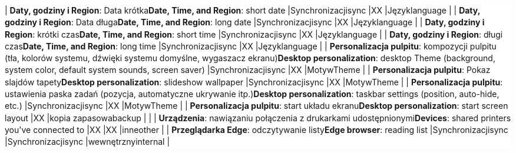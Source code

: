 | <span data-ttu-id="f6c51-207">**Daty, godziny i Region**: Data krótka</span><span class="sxs-lookup"><span data-stu-id="f6c51-207">**Date, Time, and Region**: short date</span></span> |<span data-ttu-id="f6c51-208">Synchronizacji</span><span class="sxs-lookup"><span data-stu-id="f6c51-208">sync</span></span> |<span data-ttu-id="f6c51-209">X</span><span class="sxs-lookup"><span data-stu-id="f6c51-209">X</span></span> |<span data-ttu-id="f6c51-210">Język</span><span class="sxs-lookup"><span data-stu-id="f6c51-210">language</span></span> |
| <span data-ttu-id="f6c51-211">**Daty, godziny i Region**: Data długa</span><span class="sxs-lookup"><span data-stu-id="f6c51-211">**Date, Time, and Region**: long date</span></span> |<span data-ttu-id="f6c51-212">Synchronizacji</span><span class="sxs-lookup"><span data-stu-id="f6c51-212">sync</span></span> |<span data-ttu-id="f6c51-213">X</span><span class="sxs-lookup"><span data-stu-id="f6c51-213">X</span></span> |<span data-ttu-id="f6c51-214">Język</span><span class="sxs-lookup"><span data-stu-id="f6c51-214">language</span></span> |
| <span data-ttu-id="f6c51-215">**Daty, godziny i Region**: krótki czas</span><span class="sxs-lookup"><span data-stu-id="f6c51-215">**Date, Time, and Region**: short time</span></span> |<span data-ttu-id="f6c51-216">Synchronizacji</span><span class="sxs-lookup"><span data-stu-id="f6c51-216">sync</span></span> |<span data-ttu-id="f6c51-217">X</span><span class="sxs-lookup"><span data-stu-id="f6c51-217">X</span></span> |<span data-ttu-id="f6c51-218">Język</span><span class="sxs-lookup"><span data-stu-id="f6c51-218">language</span></span> |
| <span data-ttu-id="f6c51-219">**Daty, godziny i Region**: długi czas</span><span class="sxs-lookup"><span data-stu-id="f6c51-219">**Date, Time, and Region**: long time</span></span> |<span data-ttu-id="f6c51-220">Synchronizacji</span><span class="sxs-lookup"><span data-stu-id="f6c51-220">sync</span></span> |<span data-ttu-id="f6c51-221">X</span><span class="sxs-lookup"><span data-stu-id="f6c51-221">X</span></span> |<span data-ttu-id="f6c51-222">Język</span><span class="sxs-lookup"><span data-stu-id="f6c51-222">language</span></span> |
| <span data-ttu-id="f6c51-223">**Personalizacja pulpitu**: kompozycji pulpitu (tła, kolorów systemu, dźwięki systemu domyślne, wygaszacz ekranu)</span><span class="sxs-lookup"><span data-stu-id="f6c51-223">**Desktop personalization**: desktop Theme (background, system color, default system sounds, screen saver)</span></span> |<span data-ttu-id="f6c51-224">Synchronizacji</span><span class="sxs-lookup"><span data-stu-id="f6c51-224">sync</span></span> |<span data-ttu-id="f6c51-225">X</span><span class="sxs-lookup"><span data-stu-id="f6c51-225">X</span></span> |<span data-ttu-id="f6c51-226">Motyw</span><span class="sxs-lookup"><span data-stu-id="f6c51-226">Theme</span></span> |
| <span data-ttu-id="f6c51-227">**Personalizacja pulpitu**: Pokaz slajdów tapety</span><span class="sxs-lookup"><span data-stu-id="f6c51-227">**Desktop personalization**: slideshow wallpaper</span></span> |<span data-ttu-id="f6c51-228">Synchronizacji</span><span class="sxs-lookup"><span data-stu-id="f6c51-228">sync</span></span> |<span data-ttu-id="f6c51-229">X</span><span class="sxs-lookup"><span data-stu-id="f6c51-229">X</span></span> |<span data-ttu-id="f6c51-230">Motyw</span><span class="sxs-lookup"><span data-stu-id="f6c51-230">Theme</span></span> |
| <span data-ttu-id="f6c51-231">**Personalizacja pulpitu**: ustawienia paska zadań (pozycja, automatyczne ukrywanie itp.)</span><span class="sxs-lookup"><span data-stu-id="f6c51-231">**Desktop personalization**: taskbar settings (position, auto-hide, etc.)</span></span> |<span data-ttu-id="f6c51-232">Synchronizacji</span><span class="sxs-lookup"><span data-stu-id="f6c51-232">sync</span></span> |<span data-ttu-id="f6c51-233">X</span><span class="sxs-lookup"><span data-stu-id="f6c51-233">X</span></span> |<span data-ttu-id="f6c51-234">Motyw</span><span class="sxs-lookup"><span data-stu-id="f6c51-234">Theme</span></span> |
| <span data-ttu-id="f6c51-235">**Personalizacja pulpitu**: start układu ekranu</span><span class="sxs-lookup"><span data-stu-id="f6c51-235">**Desktop personalization**: start screen layout</span></span> |<span data-ttu-id="f6c51-236">X</span><span class="sxs-lookup"><span data-stu-id="f6c51-236">X</span></span> |<span data-ttu-id="f6c51-237">kopia zapasowa</span><span class="sxs-lookup"><span data-stu-id="f6c51-237">backup</span></span> | |
| <span data-ttu-id="f6c51-238">**Urządzenia**: nawiązaniu połączenia z drukarkami udostępnionymi</span><span class="sxs-lookup"><span data-stu-id="f6c51-238">**Devices**: shared printers you've connected to</span></span> |<span data-ttu-id="f6c51-239">X</span><span class="sxs-lookup"><span data-stu-id="f6c51-239">X</span></span> |<span data-ttu-id="f6c51-240">X</span><span class="sxs-lookup"><span data-stu-id="f6c51-240">X</span></span> |<span data-ttu-id="f6c51-241">inne</span><span class="sxs-lookup"><span data-stu-id="f6c51-241">other</span></span> |
| <span data-ttu-id="f6c51-242">**Przeglądarka Edge**: odczytywanie listy</span><span class="sxs-lookup"><span data-stu-id="f6c51-242">**Edge browser**: reading list</span></span> |<span data-ttu-id="f6c51-243">Synchronizacji</span><span class="sxs-lookup"><span data-stu-id="f6c51-243">sync</span></span> |<span data-ttu-id="f6c51-244">Synchronizacji</span><span class="sxs-lookup"><span data-stu-id="f6c51-244">sync</span></span> |<span data-ttu-id="f6c51-245">wewnętrzny</span><span class="sxs-lookup"><span data-stu-id="f6c51-245">internal</span></span> |